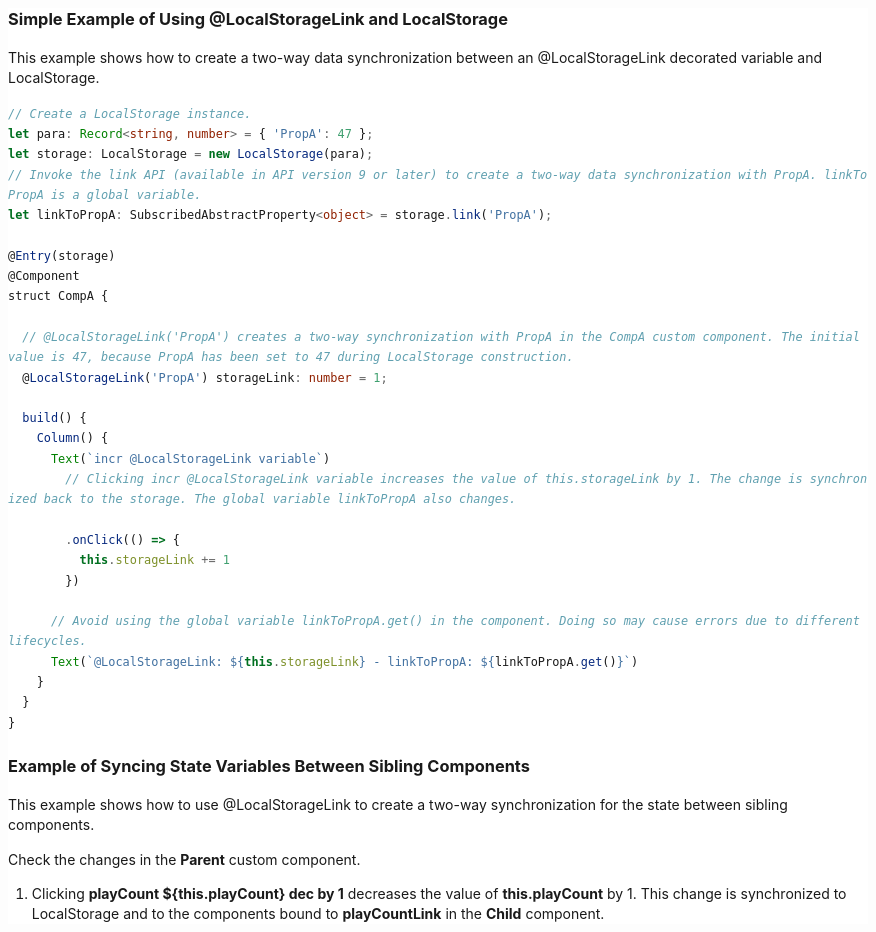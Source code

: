 
### Simple Example of Using \@LocalStorageLink and LocalStorage

This example shows how to create a two-way data synchronization between an \@LocalStorageLink decorated variable and LocalStorage.


```ts
// Create a LocalStorage instance.
let para: Record<string, number> = { 'PropA': 47 };
let storage: LocalStorage = new LocalStorage(para);
// Invoke the link API (available in API version 9 or later) to create a two-way data synchronization with PropA. linkToPropA is a global variable.
let linkToPropA: SubscribedAbstractProperty<object> = storage.link('PropA');

@Entry(storage)
@Component
struct CompA {

  // @LocalStorageLink('PropA') creates a two-way synchronization with PropA in the CompA custom component. The initial value is 47, because PropA has been set to 47 during LocalStorage construction.
  @LocalStorageLink('PropA') storageLink: number = 1;

  build() {
    Column() {
      Text(`incr @LocalStorageLink variable`)
        // Clicking incr @LocalStorageLink variable increases the value of this.storageLink by 1. The change is synchronized back to the storage. The global variable linkToPropA also changes.

        .onClick(() => {
          this.storageLink += 1
        })

      // Avoid using the global variable linkToPropA.get() in the component. Doing so may cause errors due to different lifecycles.
      Text(`@LocalStorageLink: ${this.storageLink} - linkToPropA: ${linkToPropA.get()}`)
    }
  }
}
```


### Example of Syncing State Variables Between Sibling Components

This example shows how to use \@LocalStorageLink to create a two-way synchronization for the state between sibling components.

Check the changes in the **Parent** custom component.

1. Clicking **playCount ${this.playCount} dec by 1** decreases the value of **this.playCount** by 1. This change is synchronized to LocalStorage and to the components bound to **playCountLink** in the **Child** component.
